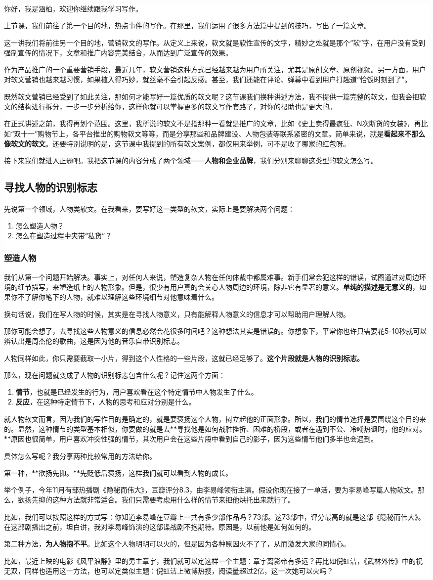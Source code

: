 <audio id="audio" title="13｜如何写出一篇兼具营销性的好软文？" controls="" preload="none"><source id="mp3" src="https://static001.geekbang.org/resource/audio/dd/dc/dd073a8e3113c8f451ebcd24725467dc.mp3"></audio>

你好，我是涵柏，欢迎你继续跟我学习写作。

上节课，我们前往了第一个目的地，热点事件的写作。在那里，我们运用了很多方法篇中提到的技巧，写出了一篇文章。

这一讲我们将前往另一个目的地，营销软文的写作。从定义上来说，软文就是软性宣传的文字，精妙之处就是那个“软”字，在用户没有受到强制宣传的情况下，文章和推广内容完美结合，从而达到广泛宣传的效果。

作为产品推广的一个重要营销手段，最近几年，软文营销这种方式已经越来越为用户所关注，尤其是原创文章、原创视频。另一方面，用户对软文营销也越来越习惯，如果植入得巧妙，就丝毫不会引起反感。甚至，我们还能在评论、弹幕中看到用户打趣道“恰饭时刻到了”。

既然软文营销已经受到了如此关注，那如何才能写好一篇优质的软文呢？这节课我们换种讲述方法，我不提供一篇完整的软文，但我会把软文的结构进行拆分，一步一步分析给你，这样你就可以掌握更多的软文写作套路了，对你的帮助也是更大的。

在正式讲述之前，我得再划个范围。这里，我所说的软文不是指那种一看就是推广的文章，比如《史上卖得最疯狂、N次断货的女装》，再比如“双十一”购物节上，各平台推出的购物软文等等，而是分享那些和品牌建设、人物包装等联系紧密的文章。简单来说，就是**看起来不那么像软文的软文**。还要特别说明的是，这节课中我提到的所有软文案例，都仅用来举例，可不是收了哪家的红包呀。

接下来我们就进入正题吧。我把这节课的内容分成了两个领域——**人物和企业品牌**，我们分别来聊聊这类型的软文怎么写。

## 寻找人物的识别标志

先说第一个领域，人物类软文。在我看来，要写好这一类型的软文，实际上是要解决两个问题：

1. 怎么塑造人物？
1. 怎么在塑造过程中夹带“私货”？

### 塑造人物

我们从第一个问题开始解决。事实上，对任何人来说，塑造复杂人物在任何体裁中都属难事。新手们常会犯这样的错误，试图通过对周边环境的细节描写，来塑造纸上的人物形象。但是，很少有用户真的会关心人物周边的环境，除非它有显著的意义。**单纯的描述是无意义的**，如果你不了解你笔下的人物，就难以理解这些环境细节对他意味着什么。

换句话说，我们在写人物的时候，其实是在寻找人物意义，只有能解释人物意义的信息才可以帮助用户理解人物。

那你可能会想了，去寻找这些人物意义的信息必然会花很多时间吧？这种想法其实是错误的。你想象下，平常你也许只需要花5-10秒就可以辨认出是周杰伦的歌曲，这是因为他的音乐自带识别标志。

人物同样如此，你只需要截取一小片，得到这个人性格的一些片段，这就已经足够了。**这个片段就是人物的识别标志。**

那么，现在问题就变成了人物的识别标志包含什么呢？记住这两个方面：

1. **情节**，也就是已经发生的行为，用户喜欢看在这个特定情节中人物发生了什么。
1. **反应**，在这种特定情节下，人物的思考和应对分别是什么。

就人物软文而言，因为我们的写作目的是确定的，就是要褒扬这个人物，树立起他的正面形象。所以，我们的情节选择是要围绕这个目的来的。显然，这种情节的类型基本相似，你要做的就是去**寻找他是如何战胜挫折、困难的桥段，或者在遇到不公、冷嘲热讽时，他的应对。**原因也很简单，用户喜欢冲突性强的情节，其次用户会在这些片段中看到自己的影子，因为这些情节他们多半也会遇到。

具体怎么写呢？我分享两种比较常用的方法给你。

第一种，**欲扬先抑。**先贬低后褒扬，这样我们就可以看到人物的成长。

举个例子，今年11月有部热播剧《隐秘而伟大》，豆瓣评分8.3，由李易峰领衔主演。假设你现在接了一单活，要为李易峰写篇人物软文。那么，欲扬先抑的这种方法就非常适合。我们只需要考虑用什么样的情节来把他烘托出来就行了。

比如，我们可以按照这样的方式写：你知道李易峰在豆瓣上一共有多少部作品吗？73部。这73部中，评分最高的就是这部《隐秘而伟大》。在这部剧播出之前，坦白讲，我对李易峰饰演的这部谍战剧不抱期待。原因是，以前他是如何如何的。

第二种方法，**为人物抱不平**。比如这个人物明明可以火的，但是因为各种原因火不了了，从而激发大家的同情心。

比如，最近上映的电影《风平浪静》里的男主章宇，我们就可以定这样一个主题：章宇离影帝有多远？再比如倪虹洁，《武林外传》中的祝无双，同样也适用这一方法，也可以定类似主题：倪虹洁上微博热搜，阅读量超过2亿，这一次她可以火吗？

